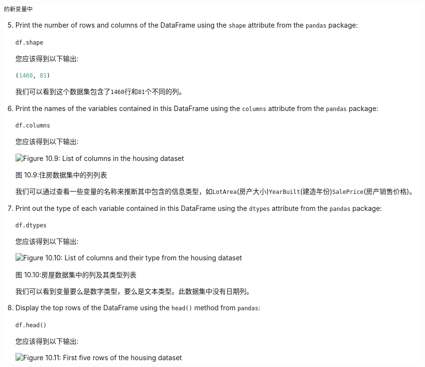     的新变量中
5.  Print the number of rows and columns of the DataFrame using the `shape` attribute from the `pandas` package:

    ```py
    df.shape
    ```

    您应该得到以下输出:

    ```py
    (1460, 81)
    ```

    我们可以看到这个数据集包含了`1460`行和`81`个不同的列。

6.  Print the names of the variables contained in this DataFrame using the `columns` attribute from the `pandas` package:

    ```py
    df.columns
    ```

    您应该得到以下输出:

    ![Figure 10.9: List of columns in the housing dataset
    ](image/C15019_10_09.jpg)

    图 10.9:住房数据集中的列列表

    我们可以通过查看一些变量的名称来推断其中包含的信息类型，如`LotArea`(房产大小)`YearBuilt`(建造年份)`SalePrice`(房产销售价格)。

7.  Print out the type of each variable contained in this DataFrame using the `dtypes` attribute from the `pandas` package:

    ```py
    df.dtypes
    ```

    您应该得到以下输出:

    ![Figure 10.10: List of columns and their type from the housing dataset
    ](image/C15019_10_10.jpg)

    图 10.10:房屋数据集中的列及其类型列表

    我们可以看到变量要么是数字类型，要么是文本类型。此数据集中没有日期列。

8.  Display the top rows of the DataFrame using the `head()` method from `pandas`:

    ```py
    df.head()
    ```

    您应该得到以下输出:

    ![Figure 10.11: First five rows of the housing dataset
    ](image/C15019_10_11.jpg)
